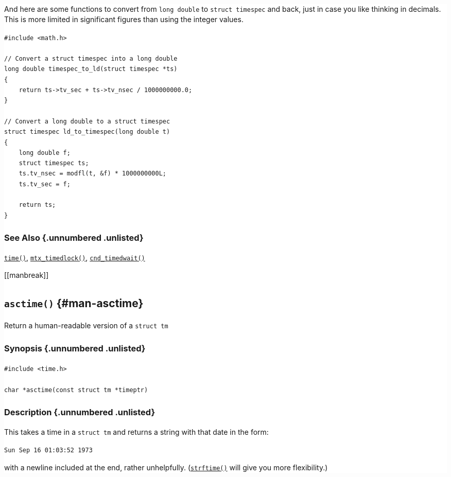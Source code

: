 And here are some functions to convert from `long double` to `struct
timespec` and back, just in case you like thinking in decimals. This is
more limited in significant figures than using the integer values.

```
#include <math.h>

// Convert a struct timespec into a long double
long double timespec_to_ld(struct timespec *ts)
{
    return ts->tv_sec + ts->tv_nsec / 1000000000.0;
}

// Convert a long double to a struct timespec
struct timespec ld_to_timespec(long double t)
{
    long double f;
    struct timespec ts;
    ts.tv_nsec = modfl(t, &f) * 1000000000L;
    ts.tv_sec = f;

    return ts;
}
```

### See Also {.unnumbered .unlisted}

[`time()`](#man-time),
[`mtx_timedlock()`](#man-mtx_timedlock),
[`cnd_timedwait()`](#man-cnd_timedwait)

[[manbreak]]
## `asctime()` {#man-asctime}

Return a human-readable version of a `struct tm`

### Synopsis {.unnumbered .unlisted}

``` {.c}
#include <time.h>

char *asctime(const struct tm *timeptr)
```

### Description {.unnumbered .unlisted}

This takes a time in a `struct tm` and returns a string with that date
in the form:

```
Sun Sep 16 01:03:52 1973
```

with a newline included at the end, rather unhelpfully.
([`strftime()`](#man-strftime) will give you more flexibility.)
